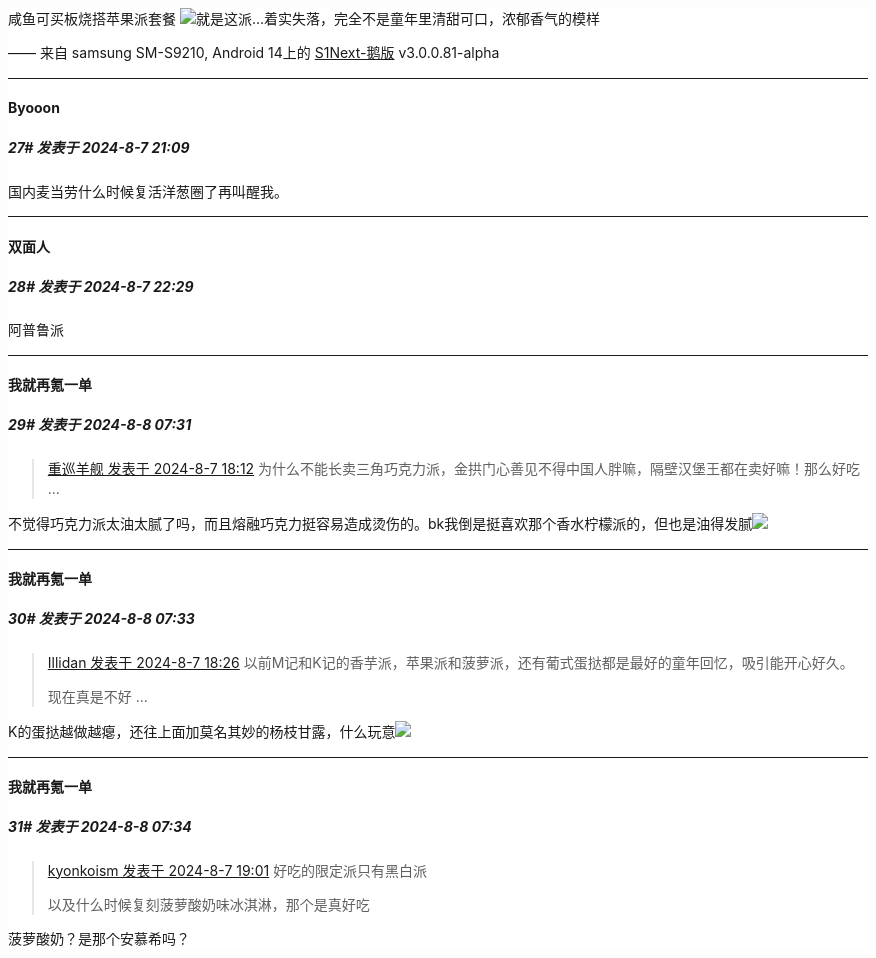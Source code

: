 咸鱼可买板烧搭苹果派套餐
<img src="https://static.saraba1st.com/image/smiley/face2017/002.png" referrerpolicy="no-referrer">就是这派…着实失落，完全不是童年里清甜可口，浓郁香气的模样

—— 来自 samsung SM-S9210, Android 14上的 [S1Next-鹅版](https://github.com/ykrank/S1-Next/releases) v3.0.0.81-alpha

*****

####  Byooon  
##### 27#       发表于 2024-8-7 21:09

国内麦当劳什么时候复活洋葱圈了再叫醒我。

*****

####  双面人  
##### 28#       发表于 2024-8-7 22:29

阿普鲁派

*****

####  我就再氪一单  
##### 29#       发表于 2024-8-8 07:31

<blockquote><a href="httphttps://bbs.saraba1st.com/2b/forum.php?mod=redirect&amp;goto=findpost&amp;pid=65825591&amp;ptid=2194275" target="_blank">重巡羊舰 发表于 2024-8-7 18:12</a>
为什么不能长卖三角巧克力派，金拱门心善见不得中国人胖嘛，隔壁汉堡王都在卖好嘛！那么好吃 ...</blockquote>
不觉得巧克力派太油太腻了吗，而且熔融巧克力挺容易造成烫伤的。bk我倒是挺喜欢那个香水柠檬派的，但也是油得发腻<img src="https://static.saraba1st.com/image/smiley/face2017/016.png" referrerpolicy="no-referrer">

*****

####  我就再氪一单  
##### 30#       发表于 2024-8-8 07:33

<blockquote><a href="httphttps://bbs.saraba1st.com/2b/forum.php?mod=redirect&amp;goto=findpost&amp;pid=65825709&amp;ptid=2194275" target="_blank">Illidan 发表于 2024-8-7 18:26</a>
以前M记和K记的香芋派，苹果派和菠萝派，还有葡式蛋挞都是最好的童年回忆，吸引能开心好久。

现在真是不好 ...</blockquote>
K的蛋挞越做越瘪，还往上面加莫名其妙的杨枝甘露，什么玩意<img src="https://static.saraba1st.com/image/smiley/face2017/004.gif" referrerpolicy="no-referrer">

*****

####  我就再氪一单  
##### 31#       发表于 2024-8-8 07:34

<blockquote><a href="httphttps://bbs.saraba1st.com/2b/forum.php?mod=redirect&amp;goto=findpost&amp;pid=65826026&amp;ptid=2194275" target="_blank">kyonkoism 发表于 2024-8-7 19:01</a>
好吃的限定派只有黑白派

以及什么时候复刻菠萝酸奶味冰淇淋，那个是真好吃</blockquote>
菠萝酸奶？是那个安慕希吗？
